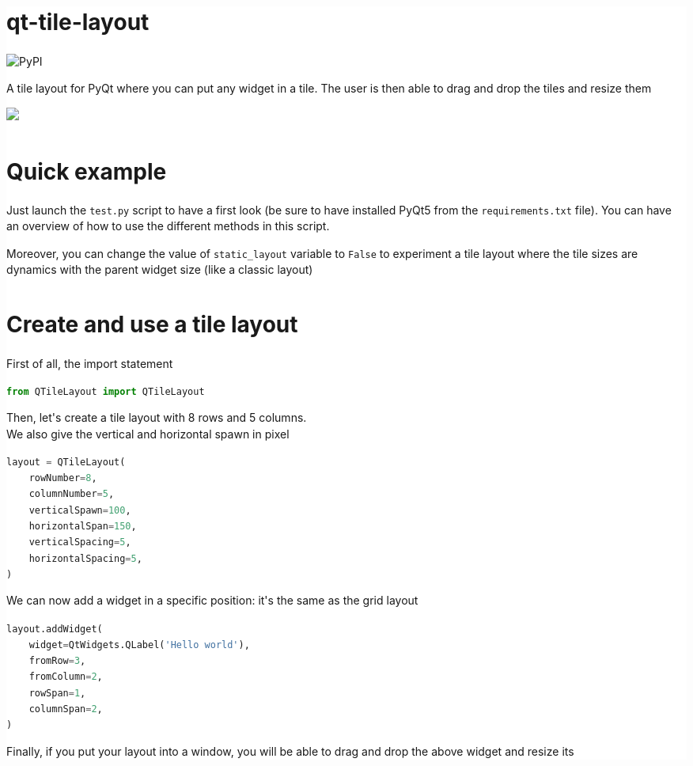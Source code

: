 # qt-tile-layout

![PyPI](https://img.shields.io/pypi/v/pyqt5-tile-layout)

A tile layout for PyQt where you can put any widget in a tile. The user is then able to drag and drop the tiles and resize them

![](https://github.com/arnaudframmery/qt-tile-layout/blob/main/showoff.gif?raw=true)

# Quick example

Just launch the ```test.py``` script to have a first look (be sure to have installed PyQt5 from the `requirements.txt` file).
You can have an overview of how to use the different methods in this script.  

Moreover, you can change the value of ```static_layout``` variable to ```False``` to experiment a tile layout where the tile sizes are dynamics with the parent widget size (like a classic layout)

# Create and use a tile layout

First of all, the import statement

```python
from QTileLayout import QTileLayout
```

Then, let's create a tile layout with 8 rows and 5 columns.  
We also give the vertical and horizontal spawn in pixel

```python
layout = QTileLayout(
    rowNumber=8,
    columnNumber=5,
    verticalSpawn=100,
    horizontalSpan=150,
    verticalSpacing=5,
    horizontalSpacing=5,
)
```

We can now add a widget in a specific position: it's the same as the grid layout

```python
layout.addWidget(
    widget=QtWidgets.QLabel('Hello world'),
    fromRow=3,
    fromColumn=2,
    rowSpan=1,
    columnSpan=2,
)
```

Finally, if you put your layout into a window, you will be able to drag and drop the above widget and resize its  

